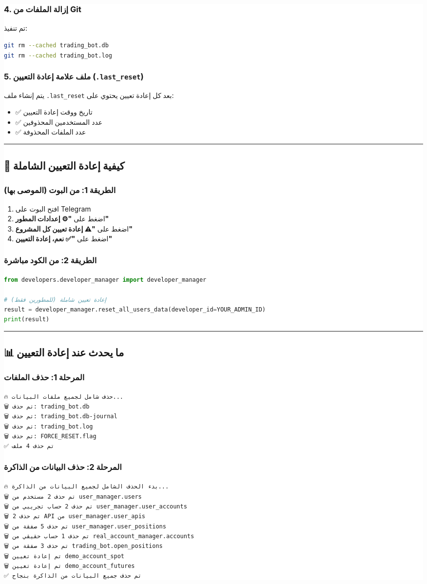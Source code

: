 ### 4. **إزالة الملفات من Git**

تم تنفيذ:
```bash
git rm --cached trading_bot.db
git rm --cached trading_bot.log
```

### 5. **ملف علامة إعادة التعيين** (`.last_reset`)

يتم إنشاء ملف `.last_reset` بعد كل إعادة تعيين يحتوي على:
- ✅ تاريخ ووقت إعادة التعيين
- ✅ عدد المستخدمين المحذوفين
- ✅ عدد الملفات المحذوفة

---

## 🎯 كيفية إعادة التعيين الشاملة

### الطريقة 1: من البوت (الموصى بها)

1. افتح البوت على Telegram
2. اضغط على **"⚙️ إعدادات المطور"**
3. اضغط على **"⚠️ إعادة تعيين كل المشروع"**
4. اضغط على **"✅ نعم، إعادة التعيين"**

### الطريقة 2: من الكود مباشرة

```python
from developers.developer_manager import developer_manager

# إعادة تعيين شاملة (للمطورين فقط)
result = developer_manager.reset_all_users_data(developer_id=YOUR_ADMIN_ID)
print(result)
```

---

## 📊 ما يحدث عند إعادة التعيين

### المرحلة 1: حذف الملفات
```
🔥 حذف شامل لجميع ملفات البيانات...
🗑️ تم حذف: trading_bot.db
🗑️ تم حذف: trading_bot.db-journal
🗑️ تم حذف: trading_bot.log
🗑️ تم حذف: FORCE_RESET.flag
✅ تم حذف 4 ملف
```

### المرحلة 2: حذف البيانات من الذاكرة
```
🔥 بدء الحذف الشامل لجميع البيانات من الذاكرة...
🗑️ تم حذف 2 مستخدم من user_manager.users
🗑️ تم حذف 2 حساب تجريبي من user_manager.user_accounts
🗑️ تم حذف 2 API من user_manager.user_apis
🗑️ تم حذف 5 صفقة من user_manager.user_positions
🗑️ تم حذف 1 حساب حقيقي من real_account_manager.accounts
🗑️ تم حذف 3 صفقة من trading_bot.open_positions
🗑️ تم إعادة تعيين demo_account_spot
🗑️ تم إعادة تعيين demo_account_futures
✅ تم حذف جميع البيانات من الذاكرة بنجاح
```
